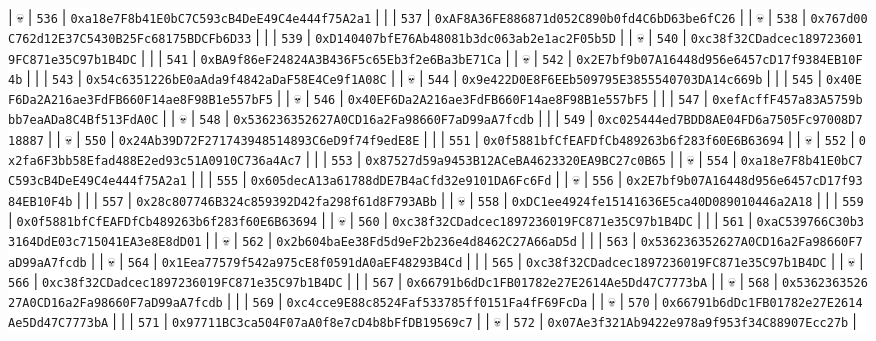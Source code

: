 | 💀 | `536` | `0xa18e7F8b41E0bC7C593cB4DeE49C4e444f75A2a1` |
|  | `537` | `0xAF8A36FE886871d052C890b0fd4C6bD63be6fC26` |
| 💀 | `538` | `0x767d00C762d12E37C5430B25Fc68175BDCFb6D33` |
|  | `539` | `0xD140407bfE76Ab48081b3dc063ab2e1ac2F05b5D` |
| 💀 | `540` | `0xc38f32CDadcec1897236019FC871e35C97b1B4DC` |
|  | `541` | `0xBA9f86eF24824A3B436F5c65Eb3f2e6Ba3bE71Ca` |
| 💀 | `542` | `0x2E7bf9b07A16448d956e6457cD17f9384EB10F4b` |
|  | `543` | `0x54c6351226bE0aAda9f4842aDaF58E4Ce9f1A08C` |
| 💀 | `544` | `0x9e422D0E8F6EEb509795E3855540703DA14c669b` |
|  | `545` | `0x40EF6Da2A216ae3FdFB660F14ae8F98B1e557bF5` |
| 💀 | `546` | `0x40EF6Da2A216ae3FdFB660F14ae8F98B1e557bF5` |
|  | `547` | `0xefAcffF457a83A5759bbb7eaADa8C4Bf513FdA0C` |
| 💀 | `548` | `0x536236352627A0CD16a2Fa98660F7aD99aA7fcdb` |
|  | `549` | `0xc025444ed7BDD8AE04FD6a7505Fc97008D718887` |
| 💀 | `550` | `0x24Ab39D72F271743948514893C6eD9f74f9edE8E` |
|  | `551` | `0x0f5881bfCfEAFDfCb489263b6f283f60E6B63694` |
| 💀 | `552` | `0x2fa6F3bb58Efad488E2ed93c51A0910C736a4Ac7` |
|  | `553` | `0x87527d59a9453B12ACeBA4623320EA9BC27c0B65` |
| 💀 | `554` | `0xa18e7F8b41E0bC7C593cB4DeE49C4e444f75A2a1` |
|  | `555` | `0x605decA13a61788dDE7B4aCfd32e9101DA6Fc6Fd` |
| 💀 | `556` | `0x2E7bf9b07A16448d956e6457cD17f9384EB10F4b` |
|  | `557` | `0x28c807746B324c859392D42fa298f61d8F793ABb` |
| 💀 | `558` | `0xDC1ee4924fe15141636E5ca40D089010446a2A18` |
|  | `559` | `0x0f5881bfCfEAFDfCb489263b6f283f60E6B63694` |
| 💀 | `560` | `0xc38f32CDadcec1897236019FC871e35C97b1B4DC` |
|  | `561` | `0xaC539766C30b33164DdE03c715041EA3e8E8dD01` |
| 💀 | `562` | `0x2b604baEe38Fd5d9eF2b236e4d8462C27A66aD5d` |
|  | `563` | `0x536236352627A0CD16a2Fa98660F7aD99aA7fcdb` |
| 💀 | `564` | `0x1Eea77579f542a975cE8f0591dA0aEF48293B4Cd` |
|  | `565` | `0xc38f32CDadcec1897236019FC871e35C97b1B4DC` |
| 💀 | `566` | `0xc38f32CDadcec1897236019FC871e35C97b1B4DC` |
|  | `567` | `0x66791b6dDc1FB01782e27E2614Ae5Dd47C7773bA` |
| 💀 | `568` | `0x536236352627A0CD16a2Fa98660F7aD99aA7fcdb` |
|  | `569` | `0xc4cce9E88c8524Faf533785ff0151Fa4fF69FcDa` |
| 💀 | `570` | `0x66791b6dDc1FB01782e27E2614Ae5Dd47C7773bA` |
|  | `571` | `0x97711BC3ca504F07aA0f8e7cD4b8bFfDB19569c7` |
| 💀 | `572` | `0x07Ae3f321Ab9422e978a9f953f34C88907Ecc27b` |